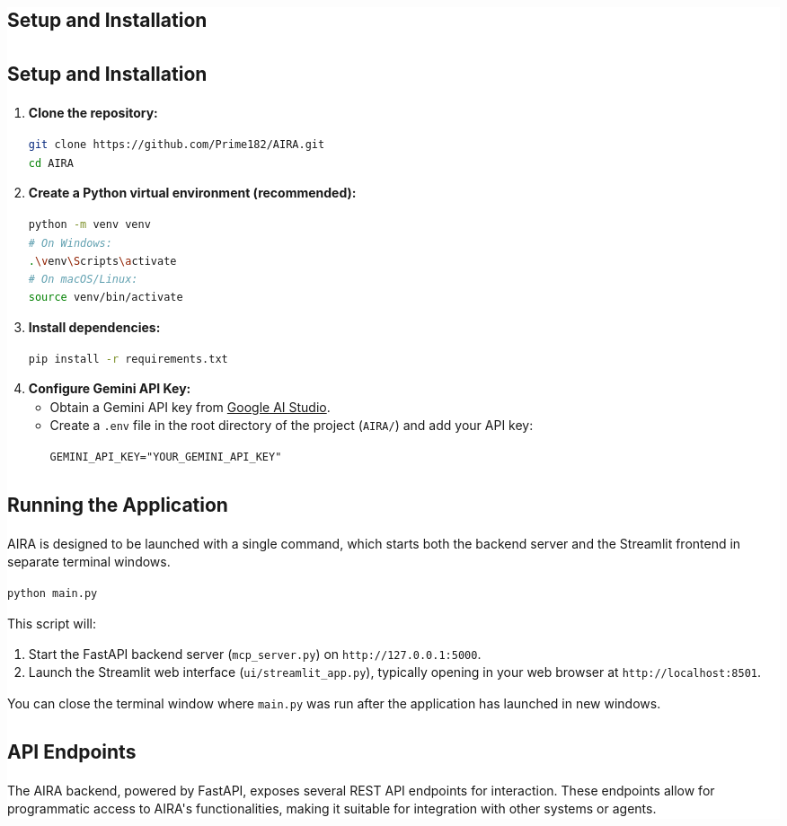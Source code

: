 ## Setup and Installation

## Setup and Installation

1.  **Clone the repository:**
    ```bash
    git clone https://github.com/Prime182/AIRA.git
    cd AIRA
    ```
2.  **Create a Python virtual environment (recommended):**
    ```bash
    python -m venv venv
    # On Windows:
    .\venv\Scripts\activate
    # On macOS/Linux:
    source venv/bin/activate
    ```
3.  **Install dependencies:**
    ```bash
    pip install -r requirements.txt
    ```
4.  **Configure Gemini API Key:**
    *   Obtain a Gemini API key from [Google AI Studio](https://aistudio.google.com/app/apikey).
    *   Create a `.env` file in the root directory of the project (`AIRA/`) and add your API key:
        ```
        GEMINI_API_KEY="YOUR_GEMINI_API_KEY"
        ```

## Running the Application

AIRA is designed to be launched with a single command, which starts both the backend server and the Streamlit frontend in separate terminal windows.

```bash
python main.py
```

This script will:
1.  Start the FastAPI backend server (`mcp_server.py`) on `http://127.0.0.1:5000`.
2.  Launch the Streamlit web interface (`ui/streamlit_app.py`), typically opening in your web browser at `http://localhost:8501`.

You can close the terminal window where `main.py` was run after the application has launched in new windows.

## API Endpoints

The AIRA backend, powered by FastAPI, exposes several REST API endpoints for interaction. These endpoints allow for programmatic access to AIRA's functionalities, making it suitable for integration with other systems or agents.
